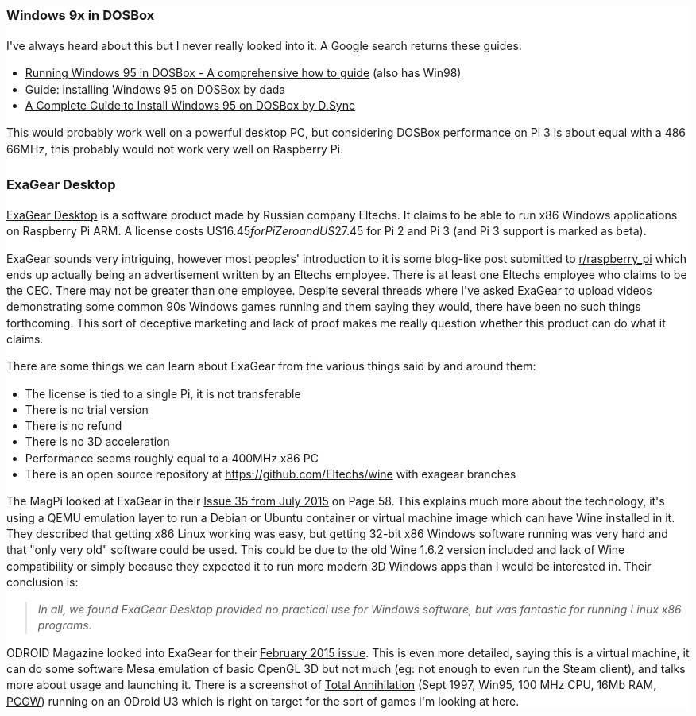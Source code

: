 ### Windows 9x in DOSBox

I've always heard about this but I never really looked into it. A Google search returns these guides:

* [Running Windows 95 in DOSBox - A comprehensive how to guide](http://dosbox95.darktraveler.com/) (also has Win98)
* [Guide: installing Windows 95 on DOSBox by dada](https://docs.google.com/document/d/1hvgFvAYjPG93h-Avun3sprvZX2GfkRhl4YJBT15FTx0/edit)
* [A Complete Guide to Install Windows 95 on DOSBox by D.Sync](http://dsync.blogspot.com/2014/03/a-complete-guide-to-install-windows-95.html)

This would probably work well on a powerful desktop PC, but considering DOSBox performance on Pi 3 is about equal with a 486 66MHz, this probably would not work very well on Raspberry Pi.

### ExaGear Desktop

[ExaGear Desktop](https://eltechs.com/product/exagear-desktop/) is a software product made by Russian company Eltechs. It claims to be able to run x86 Windows applications on Raspberry Pi ARM. A license costs US$16.45 for Pi Zero and US$27.45 for Pi 2 and Pi 3 (and Pi 3 support is marked as beta).

ExaGear sounds very intriguing, however most peoples' introduction to it is some blog-like post submitted to [r/raspberry_pi](https://www.reddit.com/r/raspberry_pi/) which ends up actually being an advertisement written by an Eltechs employee. There is at least one Eltechs employee who claims to be the CEO. There may not be greater than one employee. Despite several threads where I've asked ExaGear to upload videos demonstrating some common 90s Windows games running and them saying they would, there have been no such things forthcoming. This sort of deceptive marketing and lack of proof makes me really question whether this product can do what it claims.

There are some things we can learn about ExaGear from the various things said by and around them:

* The license is tied to a single Pi, it is not transferable
* There is no trial version
* There is no refund
* There is no 3D acceleration
* Performance seems roughly equal to a 400MHz x86 PC
* There is an open source repository at https://github.com/Eltechs/wine with exagear branches

The MagPi looked at ExaGear in their [Issue 35 from July 2015](https://www.raspberrypi.org/magpi/issues/35/) on Page 58. This explains much more about the technology, it's using a QEMU emulation layer to run a Debian or Ubuntu container or virtual machine image which can have Wine installed in it. They described that getting x86 Linux working was easy, but getting 32-bit x86 Windows software running was very hard and that "only very old" software could be used. This could be due to the old Wine 1.6.2 version included and lack of Wine compatibility or simply because they expected it to run more modern 3D Windows apps than I would be interested in. Their conclusion is:

> *In all, we found ExaGear Desktop provided no practical use for Windows software, but was fantastic for running Linux x86 programs.*

ODROID Magazine looked into ExaGear for their [February 2015 issue](http://forum.odroid.com/viewtopic.php?f=74&t=5085#p70712). This is even more detailed, saying this is a virtual machine, it can do some software Mesa emulation of basic OpenGL 3D but not much (eg: not enough to even run the Steam client), and talks more about usage and launching it. There is a screenshot of [Total Annihilation](https://en.wikipedia.org/wiki/Total_Annihilation) (Sept 1997, Win95, 100 MHz CPU, 16Mb RAM, [PCGW](http://pcgamingwiki.com/wiki/Total_Annihilation)) running on an ODroid U3 which is right on target for the sort of games I'm looking at here.
